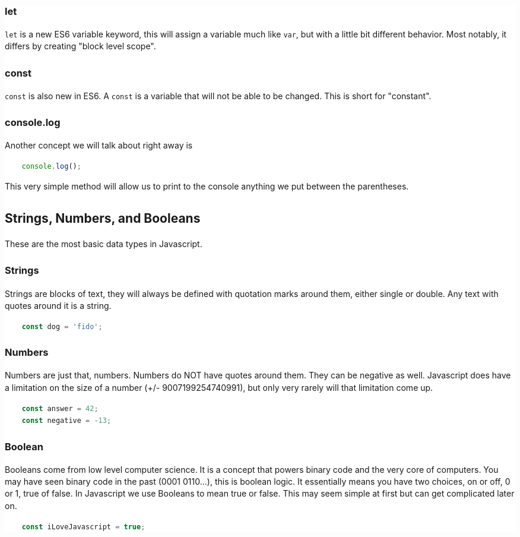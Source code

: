 ### let

`let` is a new ES6 variable keyword, this will assign a variable much like `var`, but with a little bit different behavior. Most notably, it differs by creating "block level scope".

### const

`const` is also new in ES6. A `const` is a variable that will not be able to be changed. This is short for "constant".

### console.log

Another concept we will talk about right away is 

```javascript
    console.log();
```

This very simple method will allow us to print to the console anything we put between the parentheses.

## Strings, Numbers, and Booleans

These are the most basic data types in Javascript. 

### Strings

Strings are blocks of text, they will always be defined with quotation marks around them, either single or double. Any text with quotes around it is a string. 

```javascript
    const dog = 'fido';
```
### Numbers

Numbers are just that, numbers. Numbers do NOT have quotes around them. They can be negative as well. Javascript does have a limitation on the size of a number (+/- 9007199254740991), but only very rarely will that limitation come up. 

```javascript
    const answer = 42;
    const negative = -13;
```

### Boolean

Booleans come from low level computer science. It is a concept that powers binary code and the very core of computers. You may have seen binary code in the past (0001 0110...), this is boolean logic. It essentially means you have two choices, on or off, 0 or 1, true of false. In Javascript we use Booleans to mean true or false. This may seem simple at first but can get complicated later on.

```javascript
    const iLoveJavascript = true;
```
